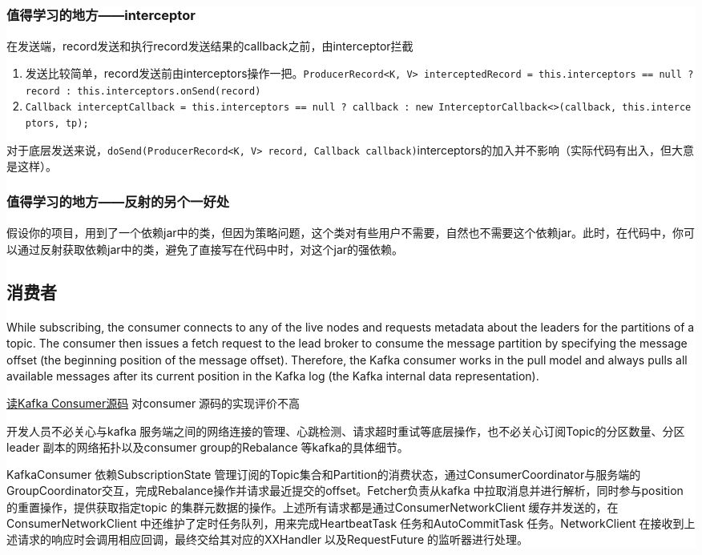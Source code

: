 
### 值得学习的地方——interceptor

在发送端，record发送和执行record发送结果的callback之前，由interceptor拦截

1. 发送比较简单，record发送前由interceptors操作一把。`ProducerRecord<K, V> interceptedRecord = this.interceptors == null ? record : this.interceptors.onSend(record)`
2. `Callback interceptCallback = this.interceptors == null ? callback : new InterceptorCallback<>(callback, this.interceptors, tp);`

对于底层发送来说，`doSend(ProducerRecord<K, V> record, Callback callback)`interceptors的加入并不影响（实际代码有出入，但大意是这样）。

### 值得学习的地方——反射的另个一好处

假设你的项目，用到了一个依赖jar中的类，但因为策略问题，这个类对有些用户不需要，自然也不需要这个依赖jar。此时，在代码中，你可以通过反射获取依赖jar中的类，避免了直接写在代码中时，对这个jar的强依赖。



## 消费者

While subscribing, the consumer connects to any of the live nodes and requests metadata about the leaders for the partitions of a topic. The consumer then issues a fetch request to the lead broker to consume the message partition by specifying the message offset (the beginning position of the message offset). Therefore, the Kafka consumer works in the pull model and always pulls all available messages after its current position in the Kafka log (the Kafka internal data representation).

[读Kafka Consumer源码](https://www.cnblogs.com/hzmark/p/kafka_consumer.html) 对consumer 源码的实现评价不高

开发人员不必关心与kafka 服务端之间的网络连接的管理、心跳检测、请求超时重试等底层操作，也不必关心订阅Topic的分区数量、分区leader 副本的网络拓扑以及consumer group的Rebalance 等kafka的具体细节。

KafkaConsumer 依赖SubscriptionState 管理订阅的Topic集合和Partition的消费状态，通过ConsumerCoordinator与服务端的GroupCoordinator交互，完成Rebalance操作并请求最近提交的offset。Fetcher负责从kafka 中拉取消息并进行解析，同时参与position 的重置操作，提供获取指定topic 的集群元数据的操作。上述所有请求都是通过ConsumerNetworkClient 缓存并发送的，在ConsumerNetworkClient  中还维护了定时任务队列，用来完成HeartbeatTask 任务和AutoCommitTask 任务。NetworkClient 在接收到上述请求的响应时会调用相应回调，最终交给其对应的XXHandler 以及RequestFuture 的监听器进行处理。
